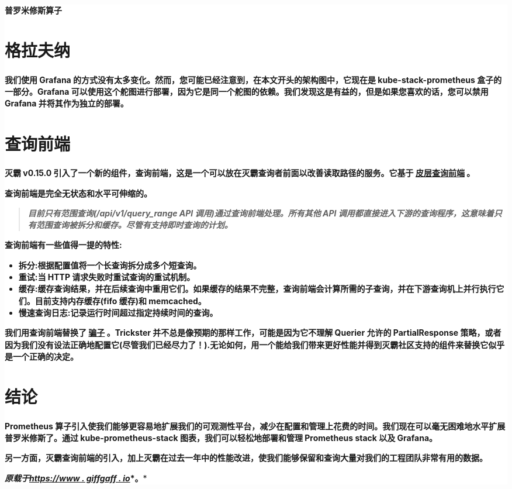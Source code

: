 ****普罗米修斯算子****

# ****格拉夫纳****

****我们使用 Grafana 的方式没有太多变化。然而，您可能已经注意到，在本文开头的架构图中，它现在是 kube-stack-prometheus 盒子的一部分。Grafana 可以使用这个舵图进行部署，因为它是同一个舵图的依赖。我们发现这是有益的，但是如果您喜欢的话，您可以禁用 Grafana 并将其作为独立的部署。****

# ****查询前端****

****灭霸 v0.15.0 引入了一个新的组件，查询前端，这是一个可以放在灭霸查询者前面以改善读取路径的服务。它基于 [**皮层查询前端**](https://cortexmetrics.io/docs/architecture/#query-frontend) 。****

****查询前端是完全无状态和水平可伸缩的。****

> *****目前只有范围查询(/api/v1/query_range API 调用)通过查询前端处理。所有其他 API 调用都直接进入下游的查询程序，这意味着只有范围查询被拆分和缓存。尽管有支持即时查询的计划。*****

****查询前端有一些值得一提的特性:****

*   ******拆分**:根据配置值将一个长查询拆分成多个短查询。****
*   ******重试**:当 HTTP 请求失败时重试查询的重试机制。****
*   ******缓存**:缓存查询结果，并在后续查询中重用它们。如果缓存的结果不完整，查询前端会计算所需的子查询，并在下游查询机上并行执行它们。目前支持内存缓存(fifo 缓存)和 memcached。****
*   ******慢速查询日志**:记录运行时间超过指定持续时间的查询。****

****我们用查询前端替换了 [**骗子**](https://github.com/tricksterproxy/trickster) 。Trickster 并不总是像预期的那样工作，可能是因为它不理解 Querier 允许的 PartialResponse 策略，或者因为我们没有设法正确地配置它(尽管我们已经尽力了！).无论如何，用一个能给我们带来更好性能并得到灭霸社区支持的组件来替换它似乎是一个正确的决定。****

# ****结论****

****Prometheus 算子引入使我们能够更容易地扩展我们的可观测性平台，减少在配置和管理上花费的时间。我们现在可以毫无困难地水平扩展普罗米修斯了。通过 kube-prometheus-stack 图表，我们可以轻松地部署和管理 Prometheus stack 以及 Grafana。****

****另一方面，灭霸查询前端的引入，加上灭霸在过去一年中的性能改进，使我们能够保留和查询大量对我们的工程团队非常有用的数据。****

*****原载于*[*https://www . giffgaff . io*](https://www.giffgaff.io/tech/observability-at-scale/)*。*****